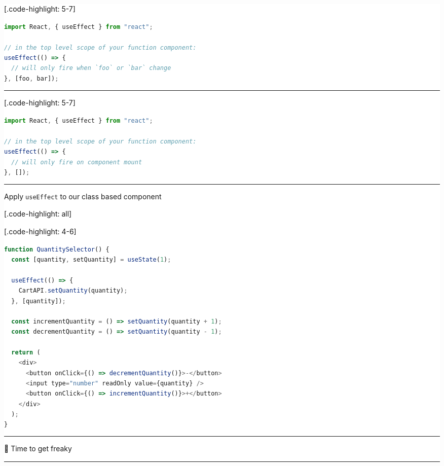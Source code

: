 [.code-highlight: 5-7]

```javascript
import React, { useEffect } from "react";

// in the top level scope of your function component:
useEffect(() => {
  // will only fire when `foo` or `bar` change
}, [foo, bar]);
```

---

[.code-highlight: 5-7]

```javascript
import React, { useEffect } from "react";

// in the top level scope of your function component:
useEffect(() => {
  // will only fire on component mount
}, []);
```

---

Apply `useEffect` to our class based component

[.code-highlight: all]

[.code-highlight: 4-6]

```javascript
function QuantitySelector() {
  const [quantity, setQuantity] = useState(1);

  useEffect(() => {
    CartAPI.setQuantity(quantity);
  }, [quantity]);

  const incrementQuantity = () => setQuantity(quantity + 1);
  const decrementQuantity = () => setQuantity(quantity - 1);

  return (
    <div>
      <button onClick={() => decrementQuantity()}>-</button>
      <input type="number" readOnly value={quantity} />
      <button onClick={() => incrementQuantity()}>+</button>
    </div>
  );
}
```

---

📵 Time to get freaky

---

[^1]: [https://reactjs.org/blog/2015/10/07/react-v0.14.html#stateless-function-components](https://reactjs.org/blog/2015/10/07/react-v0.14.html#stateless-function-components).